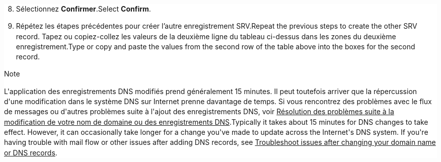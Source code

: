 8. <span data-ttu-id="f2f8d-314">Sélectionnez **Confirmer**.</span><span class="sxs-lookup"><span data-stu-id="f2f8d-314">Select **Confirm**.</span></span>
    
9. <span data-ttu-id="f2f8d-315">Répétez les étapes précédentes pour créer l’autre enregistrement SRV.</span><span class="sxs-lookup"><span data-stu-id="f2f8d-315">Repeat the previous steps to create the other SRV record.</span></span> <span data-ttu-id="f2f8d-316">Tapez ou copiez-collez les valeurs de la deuxième ligne du tableau ci-dessus dans les zones du deuxième enregistrement.</span><span class="sxs-lookup"><span data-stu-id="f2f8d-316">Type or copy and paste the values from the second row of the table above into the boxes for the second record.</span></span>
    
> [!NOTE]
>  <span data-ttu-id="f2f8d-p120">L'application des enregistrements DNS modifiés prend généralement 15 minutes. Il peut toutefois arriver que la répercussion d'une modification dans le système DNS sur Internet prenne davantage de temps. Si vous rencontrez des problèmes avec le flux de messages ou d'autres problèmes suite à l'ajout des enregistrements DNS, voir [Résolution des problèmes suite à la modification de votre nom de domaine ou des enregistrements DNS](../get-help-with-domains/find-and-fix-issues.md).</span><span class="sxs-lookup"><span data-stu-id="f2f8d-p120">Typically it takes about 15 minutes for DNS changes to take effect. However, it can occasionally take longer for a change you've made to update across the Internet's DNS system. If you're having trouble with mail flow or other issues after adding DNS records, see [Troubleshoot issues after changing your domain name or DNS records](../get-help-with-domains/find-and-fix-issues.md).</span></span> 
  
